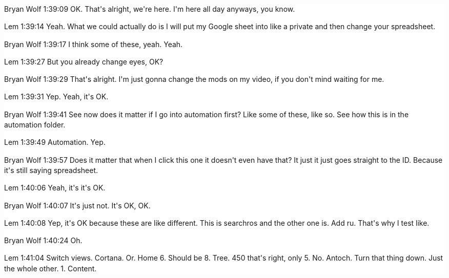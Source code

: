 Bryan Wolf   1:39:09
OK.
That's alright, we're here.
I'm here all day anyways, you know.

Lem   1:39:14
Yeah. What we could actually do is I will put my Google sheet into like a private and then change your spreadsheet.

Bryan Wolf   1:39:17
I think some of these, yeah.
Yeah.

Lem   1:39:27
But you already change eyes, OK?

Bryan Wolf   1:39:29
That's alright.
I'm just gonna change the mods on my video, if you don't mind waiting for me.

Lem   1:39:31
Yep.
Yeah, it's OK.

Bryan Wolf   1:39:41
See now does it matter if I go into automation first?
Like some of these, like so. See how this is in the automation folder.

Lem   1:39:49
Automation.
Yep.

Bryan Wolf   1:39:57
Does it matter that when I click this one it doesn't even have that?
It just it just goes straight to the ID.
Because it's still saying spreadsheet.

Lem   1:40:06
Yeah, it's it's OK.

Bryan Wolf   1:40:07
It's just not. It's OK, OK.

Lem   1:40:08
Yep, it's OK because these are like different.
This is searchros and the other one is.
Add ru. That's why I test like.

Bryan Wolf   1:40:24
Oh.

Lem   1:41:04
Switch views.
Cortana.
Or.
Home 6.
Should be 8.
Tree.
450 that's right, only 5.
No.
Antoch.
Turn that thing down.
Just the whole other.
1.
Content.
